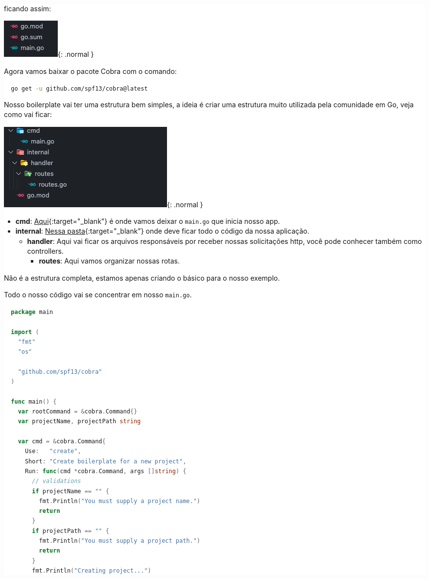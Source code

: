 ficando assim:

![Project structure](/commons/posts/2023-11-15-cobra-cli-golang/iudfiRET56df.png){: .normal }

Agora vamos baixar o pacote Cobra com o comando:

```bash
  go get -u github.com/spf13/cobra@latest
```

Nosso boilerplate vai ter uma estrutura bem simples, a ideia é criar uma estrutura muito utilizada pela comunidade em Go, veja como vai ficar:

![Project structure](/commons/posts/2023-11-15-cobra-cli-golang/dfgI9dfRNj6456.png){: .normal }

- **cmd**: [Aqui](https://github.com/golang-standards/project-layout/tree/master/cmd){:target="\_blank"} é onde vamos deixar o `main.go` que inicia nosso app.
- **internal**: [Nessa pasta](https://github.com/golang-standards/project-layout/tree/master/internal){:target="\_blank"} onde deve ficar todo o código da nossa aplicação.
  - **handler**: Aqui vai ficar os arquivos responsáveis por receber nossas solicitações http, você pode conhecer também como controllers.
    - **routes**: Aqui vamos organizar nossas rotas.

Não é a estrutura completa, estamos apenas criando o básico para o nosso exemplo.

Todo o nosso código vai se concentrar em nosso `main.go`.

```go
  package main

  import (
    "fmt"
    "os"

    "github.com/spf13/cobra"
  )

  func main() {
    var rootCommand = &cobra.Command{}
    var projectName, projectPath string

    var cmd = &cobra.Command{
      Use:   "create",
      Short: "Create boilerplate for a new project",
      Run: func(cmd *cobra.Command, args []string) {
        // validations
        if projectName == "" {
          fmt.Println("You must supply a project name.")
          return
        }
        if projectPath == "" {
          fmt.Println("You must supply a project path.")
          return
        }
        fmt.Println("Creating project...")
```